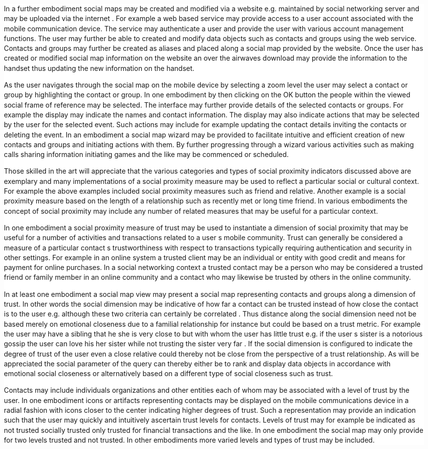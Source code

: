 In a further embodiment social maps may be created and modified via a website e.g. maintained by social networking server and may be uploaded via the internet . For example a web based service may provide access to a user account associated with the mobile communication device. The service may authenticate a user and provide the user with various account management functions. The user may further be able to created and modify data objects such as contacts and groups using the web service. Contacts and groups may further be created as aliases and placed along a social map provided by the website. Once the user has created or modified social map information on the website an over the airwaves download may provide the information to the handset thus updating the new information on the handset.

As the user navigates through the social map on the mobile device by selecting a zoom level the user may select a contact or group by highlighting the contact or group. In one embodiment by then clicking on the OK button the people within the viewed social frame of reference may be selected. The interface may further provide details of the selected contacts or groups. For example the display may indicate the names and contact information. The display may also indicate actions that may be selected by the user for the selected event. Such actions may include for example updating the contact details inviting the contacts or deleting the event. In an embodiment a social map wizard may be provided to facilitate intuitive and efficient creation of new contacts and groups and initiating actions with them. By further progressing through a wizard various activities such as making calls sharing information initiating games and the like may be commenced or scheduled.

Those skilled in the art will appreciate that the various categories and types of social proximity indicators discussed above are exemplary and many implementations of a social proximity measure may be used to reflect a particular social or cultural context. For example the above examples included social proximity measures such as friend and relative. Another example is a social proximity measure based on the length of a relationship such as recently met or long time friend. In various embodiments the concept of social proximity may include any number of related measures that may be useful for a particular context.

In one embodiment a social proximity measure of trust may be used to instantiate a dimension of social proximity that may be useful for a number of activities and transactions related to a user s mobile community. Trust can generally be considered a measure of a particular contact s trustworthiness with respect to transactions typically requiring authentication and security in other settings. For example in an online system a trusted client may be an individual or entity with good credit and means for payment for online purchases. In a social networking context a trusted contact may be a person who may be considered a trusted friend or family member in an online community and a contact who may likewise be trusted by others in the online community.

In at least one embodiment a social map view may present a social map representing contacts and groups along a dimension of trust. In other words the social dimension may be indicative of how far a contact can be trusted instead of how close the contact is to the user e.g. although these two criteria can certainly be correlated . Thus distance along the social dimension need not be based merely on emotional closeness due to a familial relationship for instance but could be based on a trust metric. For example the user may have a sibling that he she is very close to but with whom the user has little trust e.g. if the user s sister is a notorious gossip the user can love his her sister while not trusting the sister very far . If the social dimension is configured to indicate the degree of trust of the user even a close relative could thereby not be close from the perspective of a trust relationship. As will be appreciated the social parameter of the query can thereby either be to rank and display data objects in accordance with emotional social closeness or alternatively based on a different type of social closeness such as trust.

Contacts may include individuals organizations and other entities each of whom may be associated with a level of trust by the user. In one embodiment icons or artifacts representing contacts may be displayed on the mobile communications device in a radial fashion with icons closer to the center indicating higher degrees of trust. Such a representation may provide an indication such that the user may quickly and intuitively ascertain trust levels for contacts. Levels of trust may for example be indicated as not trusted socially trusted only trusted for financial transactions and the like. In one embodiment the social map may only provide for two levels trusted and not trusted. In other embodiments more varied levels and types of trust may be included.
